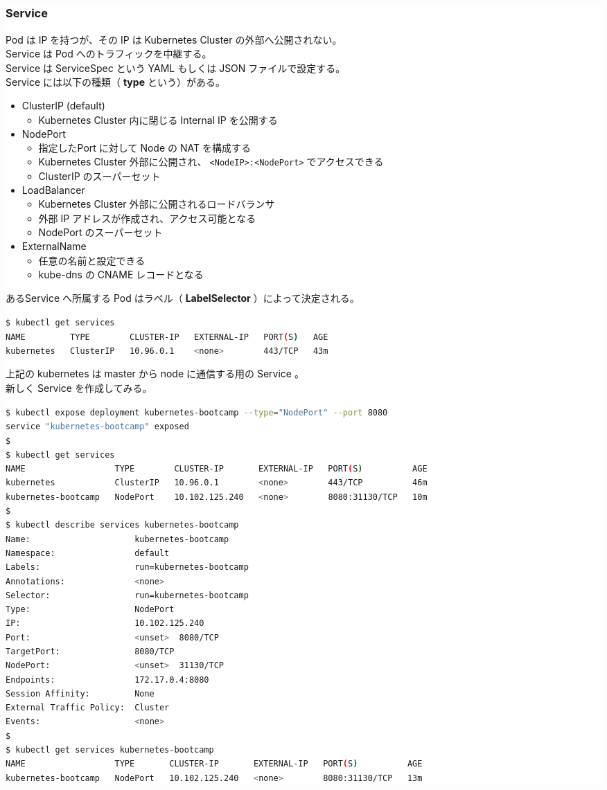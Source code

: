 ### Service

Pod は IP を持つが、その IP は Kubernetes Cluster の外部へ公開されない。  
Service は Pod へのトラフィックを中継する。  
Service は ServiceSpec という YAML もしくは JSON ファイルで設定する。  
Service には以下の種類（ **type** という）がある。

- ClusterIP (default)
    - Kubernetes Cluster 内に閉じる Internal IP を公開する
- NodePort
    - 指定したPort に対して Node の NAT を構成する
    - Kubernetes Cluster 外部に公開され、 `<NodeIP>:<NodePort>` でアクセスできる
    - ClusterIP のスーパーセット
- LoadBalancer
    - Kubernetes Cluster 外部に公開されるロードバランサ
    - 外部 IP アドレスが作成され、アクセス可能となる
    - NodePort のスーパーセット
- ExternalName
    - 任意の名前と設定できる
    - kube-dns の CNAME レコードとなる

あるService へ所属する Pod はラベル（ **LabelSelector** ）によって決定される。

```sh
$ kubectl get services
NAME         TYPE        CLUSTER-IP   EXTERNAL-IP   PORT(S)   AGE
kubernetes   ClusterIP   10.96.0.1    <none>        443/TCP   43m
```

上記の kubernetes は master から node に通信する用の Service 。  
新しく Service を作成してみる。

```sh
$ kubectl expose deployment kubernetes-bootcamp --type="NodePort" --port 8080
service "kubernetes-bootcamp" exposed
$
$ kubectl get services
NAME                  TYPE        CLUSTER-IP       EXTERNAL-IP   PORT(S)          AGE
kubernetes            ClusterIP   10.96.0.1        <none>        443/TCP          46m
kubernetes-bootcamp   NodePort    10.102.125.240   <none>        8080:31130/TCP   10m
$
$ kubectl describe services kubernetes-bootcamp
Name:                     kubernetes-bootcamp
Namespace:                default
Labels:                   run=kubernetes-bootcamp
Annotations:              <none>
Selector:                 run=kubernetes-bootcamp
Type:                     NodePort
IP:                       10.102.125.240
Port:                     <unset>  8080/TCP
TargetPort:               8080/TCP
NodePort:                 <unset>  31130/TCP
Endpoints:                172.17.0.4:8080
Session Affinity:         None
External Traffic Policy:  Cluster
Events:                   <none>
$
$ kubectl get services kubernetes-bootcamp
NAME                  TYPE       CLUSTER-IP       EXTERNAL-IP   PORT(S)          AGE
kubernetes-bootcamp   NodePort   10.102.125.240   <none>        8080:31130/TCP   13m
```
